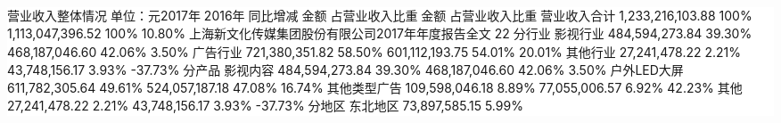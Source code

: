 营业收入整体情况
单位：元2017年
2016年
同比增减
金额
占营业收入比重
金额
占营业收入比重
营业收入合计
1,233,216,103.88
100%
1,113,047,396.52
100%
10.80%
上海新文化传媒集团股份有限公司2017年年度报告全文
22
分行业
影视行业
484,594,273.84
39.30%
468,187,046.60
42.06%
3.50%
广告行业
721,380,351.82
58.50%
601,112,193.75
54.01%
20.01%
其他行业
27,241,478.22
2.21%
43,748,156.17
3.93%
-37.73%
分产品
影视内容
484,594,273.84
39.30%
468,187,046.60
42.06%
3.50%
户外LED大屏
611,782,305.64
49.61%
524,057,187.18
47.08%
16.74%
其他类型广告
109,598,046.18
8.89%
77,055,006.57
6.92%
42.23%
其他
27,241,478.22
2.21%
43,748,156.17
3.93%
-37.73%
分地区
东北地区
73,897,585.15
5.99%